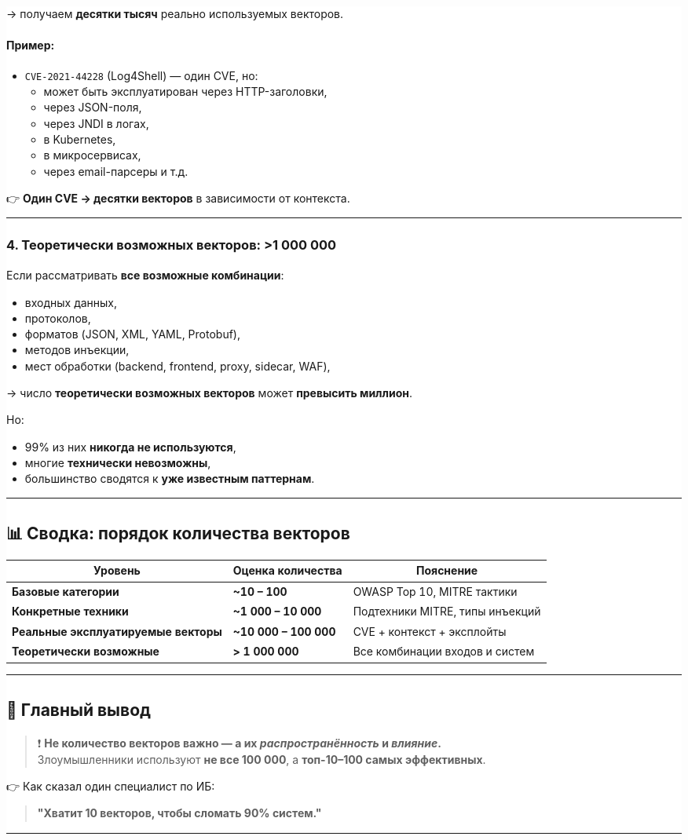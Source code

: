 → получаем **десятки тысяч** реально используемых векторов.

#### Пример:
- `CVE-2021-44228` (Log4Shell) — один CVE, но:
  - может быть эксплуатирован через HTTP-заголовки,
  - через JSON-поля,
  - через JNDI в логах,
  - в Kubernetes,
  - в микросервисах,
  - через email-парсеры и т.д.

👉 **Один CVE → десятки векторов** в зависимости от контекста.

---

### 4. **Теоретически возможных векторов: >1 000 000**
Если рассматривать **все возможные комбинации**:
- входных данных,
- протоколов,
- форматов (JSON, XML, YAML, Protobuf),
- методов инъекции,
- мест обработки (backend, frontend, proxy, sidecar, WAF),

→ число **теоретически возможных векторов** может **превысить миллион**.

Но:
- 99% из них **никогда не используются**,
- многие **технически невозможны**,
- большинство сводятся к **уже известным паттернам**.

---

## 📊 Сводка: порядок количества векторов

| Уровень                              | Оценка количества     | Пояснение                       |
| ------------------------------------ | --------------------- | ------------------------------- |
| **Базовые категории**                | **~10 – 100**         | OWASP Top 10, MITRE тактики     |
| **Конкретные техники**               | **~1 000 – 10 000**   | Подтехники MITRE, типы инъекций |
| **Реальные эксплуатируемые векторы** | **~10 000 – 100 000** | CVE + контекст + эксплойты      |
| **Теоретически возможные**           | **> 1 000 000**       | Все комбинации входов и систем  |

---

## 🎯 Главный вывод

> ❗ **Не количество векторов важно — а их *распространённость* и *влияние*.**  
> Злоумышленники используют **не все 100 000**, а **топ-10–100 самых эффективных**.

👉 Как сказал один специалист по ИБ:
> **"Хватит 10 векторов, чтобы сломать 90% систем."**

---